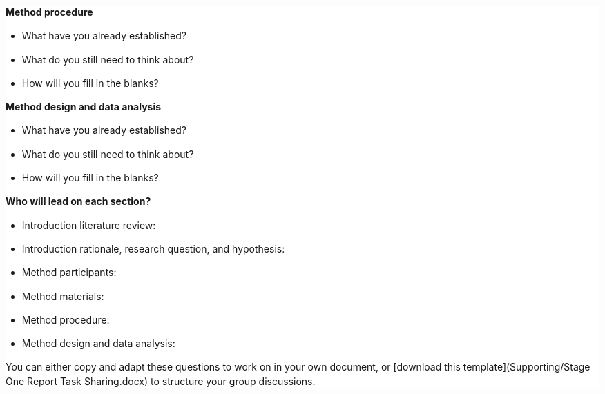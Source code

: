 **Method procedure**

- What have you already established?

- What do you still need to think about?

- How will you fill in the blanks?

**Method design and data analysis**

- What have you already established?

- What do you still need to think about?

- How will you fill in the blanks?

**Who will lead on each section?**

- Introduction literature review:

- Introduction rationale, research question, and hypothesis:

- Method participants:

- Method materials:

- Method procedure:

- Method design and data analysis:

You can either copy and adapt these questions to work on in your own document, or [download this template](Supporting/Stage One Report Task Sharing.docx) to structure your group discussions. 
